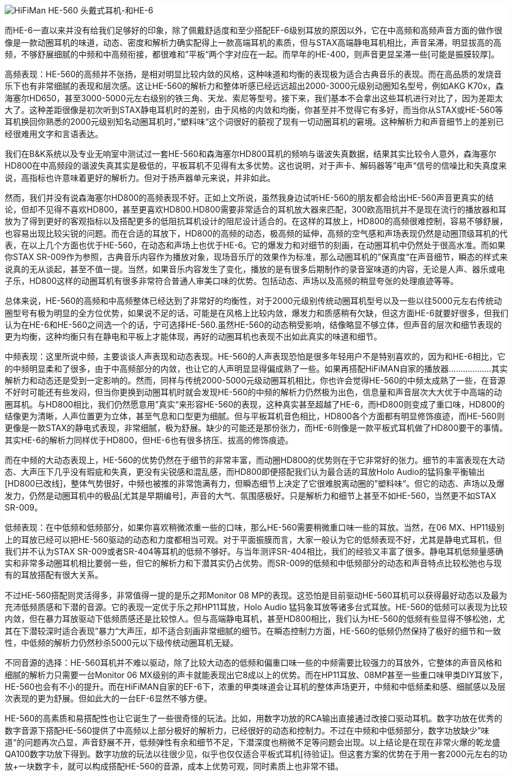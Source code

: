 

![HiFiMan HE-560 头戴式耳机-和HE-6](https://images.soomal.cc/images/doc/20150515/00051692.webp)



而HE-6一直以来并没有给我们足够好的印象，除了佩戴舒适度和至少搭配EF-6级别耳放的原因以外，它在中高频和高频声音方面的做作很像是一款动圈耳机的味道，动态、密度和解析力确实配得上一款高端耳机的素质，但与STAX高端静电耳机相比，声音呆滞，明显拔高的高频，不够舒展细腻的中频和中高频衔接，都很难和”平板“两个字对应在一起。而早年的HE-400，则声音更显呆滞一些[可能是振膜较厚]。



高频表现：HE-560的高频并不张扬，是相对明显比较内敛的风格，这种味道和均衡的表现极为适合古典音乐的表现。而在高品质的发烧音乐下也有非常细腻的表现和层次感。这让HE-560的解析力和整体听感已经远远超出2000-3000元级别动圈知名型号，例如AKG K70x，森海塞尔HD650，甚至3000-5000元左右级别的铁三角、天龙、索尼等型号。接下来，我们基本不会拿出这些耳机进行对比了，因为差距太大了。这种差距很像是初次听到STAX静电耳机时的差别，由于风格的内敛和均衡，你甚至并不觉得它有多好，而当你从STAX或HE-560等耳机换回你熟悉的2000元级别知名动圈耳机时，”塑料味“这个词很好的藐视了现有一切动圈耳机的窘境。这种解析力和声音细节上的差别已经很难用文字和言语表达。



我们在B&K系统以及专业无响室中测试过一套HE-560和森海塞尔HD800耳机的频响与谐波失真数据，结果其实比较令人意外，森海塞尔HD800在中高频段的谐波失真其实是极低的，平板耳机不见得有太多优势。这也说明，对于声卡、解码器等”电声“信号的信噪比和失真度来说，高指标也许意味着更好的解析力。但对于扬声器单元来说，并非如此。



然而，我们并没有说森海塞尔HD800的高频表现不好。正如上文所说，虽然我身边试听HE-560的朋友都会给出HE-560声音更真实的结论，但却不见得不喜欢HD800，甚至更喜欢HD800.HD800需要非常适合的耳机放大器来匹配，300欧高阻抗并不是现在流行的播放器和耳放为了得到更好的客观指标以及搭配更多的低阻抗耳机设计的阻尼设计适合的。在这样的耳放上，HD800的高频很难控制，容易不够舒展，也容易出现比较尖锐的问题。而在合适的耳放下，HD800的高频的动态，极高频的延伸，高频的空气感和声场表现仍然是动圈顶级耳机的代表，在以上几个方面也优于HE-560，在动态和声场上也优于HE-6。它的爆发力和对细节的刻画，在动圈耳机中仍然处于很高水准。而如果你STAX SR-009作为参照，古典音乐内容作为播放对象，现场音乐厅的效果作为标准，那么动圈耳机的”保真度“在声音细节，瞬态的样式来说真的无从谈起，甚至不值一提。当然，如果音乐内容发生了变化，播放的是有很多后期制作的录音室味道的内容，无论是人声、器乐或电子乐，HD800这样的动圈耳机有很多非常符合普通人审美口味的优势。包括动态、声场以及高频的稍显夸张的处理痕迹等等。

总体来说，HE-560的高频和中高频整体已经达到了非常好的均衡性，对于2000元级别传统动圈耳机型号以及一些以往5000元左右传统动圈型号有极为明显的全方位优势，如果说不足的话，可能是在风格上比较内敛，爆发力和质感稍有欠缺，但这方面HE-6就要好很多，但我们认为在HE-6和HE-560之间选一个的话，宁可选择HE-560.虽然HE-560的动态稍受影响，结像略显不够立体，但声音的层次和细节表现的更为均衡，这种均衡只有在静电和平板上才能体现，再好的动圈耳机也表现不出如此真实的味道和细节。

中频表现：这里所说中频，主要谈谈人声表现和动态表现。HE-560的人声表现恐怕是很多年轻用户不是特别喜欢的，因为和HE-6相比，它的中频明显柔和了很多，由于中高频部分的内敛，也让它的人声明显显得偏成熟了一些。如果再搭配HiFiMAN自家的播放器………………其实解析力和动态还是受到一定影响的。然而，同样与传统2000-5000元级动圈耳机相比，你也许会觉得HE-560的中频太成熟了一些，在音源不好时可能还有些发闷，但当你更换到动圈耳机时就会发现HE-560的中频的解析力仍然极为出色，信息量和声音层次大大优于中高端的动圈耳机。与HD800相比，我们仍然愿意用”真实“来形容HE-560的表现，这种真实甚至超越了HE-6，而HD800则变成了重口味，HD800的结像更为清晰，人声位置更为立体，甚至气息和口型更为细腻。但与平板耳机音色相比，HD800各个方面都有明显修饰痕迹，而HE-560则更像是一款STAX的静电式表现，非常细腻，极为舒展。缺少的可能还是那份张力，而HE-6则像是一款平板式耳机做了HD800要干的事情。其实HE-6的解析力同样优于HD800，但HE-6也有很多挤压、拔高的修饰痕迹。

而在中频的大动态表现上，HE-560的优势仍然在于细节的非常丰富，而动圈HD800的优势则在于它非常好的张力。细节的丰富表现在大动态、大声压下几乎没有瑕疵和失真，更没有尖锐感和混乱感，而HD800即便搭配我们认为最合适的耳放Holo Audio的猛犸象平衡输出[HD800已改线]，整体气势很好，中频也被推的非常饱满有力，但瞬态细节上决定了它很难脱离动圈的”塑料味“。但它的动态、声场以及爆发力，仍然是动圈耳机中的极品[尤其是早期编号]，声音的大气、氛围感极好。只是解析力和细节上甚至不如HE-560，当然更不如STAX SR-009。

低频表现：在中低频和低频部分，如果你喜欢稍微浓重一些的口味，那么HE-560需要稍微重口味一些的耳放。当然，在06 MX、HP11级别上的耳放已经可以把HE-560驱动的动态和力度都相当可观。对于平面振膜而言，大家一般认为它的低频表现不好，尤其是静电式耳机，但我们并不认为STAX SR-009或者SR-404等耳机的低频不够好。与当年测评SR-404相比，我们的经验又丰富了很多。静电耳机低频量感确实和非常多动圈耳机相比要弱一些，但它的解析力和下潜其实仍占优势。而SR-009的低频和中低频部分的动态和声音特点比较松弛也与现有的耳放搭配有很大关系。

不过HE-560搭配则灵活得多，非常值得一提的是乐之邦Monitor 08 MP的表现。这恐怕是目前驱动HE-560耳机可以获得最好动态以及最为充沛低频质感和下潜的音源。它的表现一定优于乐之邦HP11耳放，Holo Audio 猛犸象耳放等诸多台式耳放。HE-560的低频可以表现为比较内敛，但在暴力耳放驱动下低频质感还是比较惊人。但与高端静电耳机，甚至HD800相比，我们认为HE-560的低频有些显得不够松弛，尤其在下潜较深时适合表现”暴力“大声压，却不适合刻画非常细腻的细节。在瞬态控制力方面，HE-560的低频仍然保持了极好的细节和一致性，中低频的解析力仍然秒杀5000元以下级传统动圈耳机无疑。

不同音源的选择：HE-560耳机并不难以驱动，除了比较大动态的低频和偏重口味一些的中频需要比较强力的耳放外，它整体的声音风格和细腻的解析力只需要一台Monitor 06 MX级别的声卡就能表现出它8成以上的优势。而在HP11耳放、08MP甚至一些重口味甲类DIY耳放下，HE-560也会有不小的提升。而在HiFiMAN自家的EF-6下，浓重的甲类味道会让耳机的整体声场更开，中频和中低频柔和感、细腻感以及层次表现的更为舒展。但如此大的一台EF-6显然不够方便。

HE-560的高素质和易搭配性也让它诞生了一些很奇怪的玩法。比如，用数字功放的RCA输出直接通过改接口驱动耳机。数字功放在优秀的数字音源下搭配HE-560提供了中高频以上部分极好的解析力，已经很好的动态和控制力。不过在中频和中低频部分，数字功放缺少”味道“的问题再次凸显，声音舒展不开，低频弹性有余和细节不足，下潜深度也稍微不足等问题会出现。以上结论是在现在非常火爆的乾龙盛QA100数字功放下得到。数字功放的玩法以往很少见，似乎也仅仅适合平板式耳机[待验证]。但这套方案的优势在于用一套2000元左右的功放+一块数字卡，就可以构成搭配HE-560的音源，成本上优势可观，同时素质上也非常不错。
